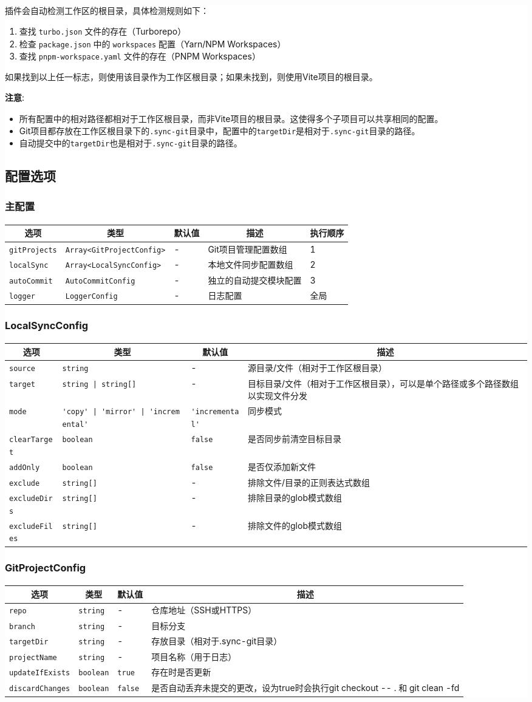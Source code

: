 插件会自动检测工作区的根目录，具体检测规则如下：

1. 查找 `turbo.json` 文件的存在（Turborepo）
2. 检查 `package.json` 中的 `workspaces` 配置（Yarn/NPM Workspaces）
3. 查找 `pnpm-workspace.yaml` 文件的存在（PNPM Workspaces）

如果找到以上任一标志，则使用该目录作为工作区根目录；如果未找到，则使用Vite项目的根目录。

**注意**:
- 所有配置中的相对路径都相对于工作区根目录，而非Vite项目的根目录。这使得多个子项目可以共享相同的配置。
- Git项目都存放在工作区根目录下的`.sync-git`目录中，配置中的`targetDir`是相对于`.sync-git`目录的路径。
- 自动提交中的`targetDir`也是相对于`.sync-git`目录的路径。

## 配置选项

### 主配置

| 选项 | 类型 | 默认值 | 描述 | 执行顺序 |
|------|------|--------|------|---------|
| `gitProjects` | `Array<GitProjectConfig>` | - | Git项目管理配置数组 | 1 |
| `localSync` | `Array<LocalSyncConfig>` | - | 本地文件同步配置数组 | 2 |
| `autoCommit` | `AutoCommitConfig` | - | 独立的自动提交模块配置 | 3 |
| `logger` | `LoggerConfig` | - | 日志配置 | 全局 |

### LocalSyncConfig

| 选项 | 类型 | 默认值 | 描述 |
|------|------|--------|------|
| `source` | `string` | - | 源目录/文件（相对于工作区根目录） |
| `target` | `string \| string[]` | - | 目标目录/文件（相对于工作区根目录），可以是单个路径或多个路径数组以实现文件分发 |
| `mode` | `'copy' \| 'mirror' \| 'incremental'` | `'incremental'` | 同步模式 |
| `clearTarget` | `boolean` | `false` | 是否同步前清空目标目录 |
| `addOnly` | `boolean` | `false` | 是否仅添加新文件 |
| `exclude` | `string[]` | - | 排除文件/目录的正则表达式数组 |
| `excludeDirs` | `string[]` | - | 排除目录的glob模式数组 |
| `excludeFiles` | `string[]` | - | 排除文件的glob模式数组 |

### GitProjectConfig

| 选项 | 类型 | 默认值 | 描述 |
|------|------|--------|------|
| `repo` | `string` | - | 仓库地址（SSH或HTTPS） |
| `branch` | `string` | - | 目标分支 |
| `targetDir` | `string` | - | 存放目录（相对于.sync-git目录） |
| `projectName` | `string` | - | 项目名称（用于日志） |
| `updateIfExists` | `boolean` | `true` | 存在时是否更新 |
| `discardChanges` | `boolean` | `false` | 是否自动丢弃未提交的更改，设为true时会执行git checkout -- . 和 git clean -fd |
